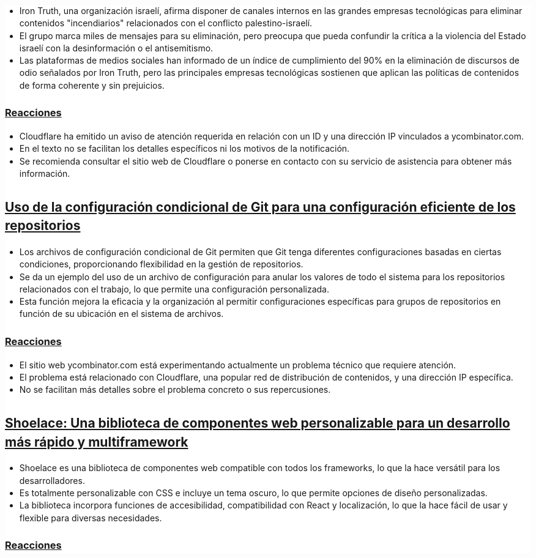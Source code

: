 - Iron Truth, una organización israelí, afirma disponer de canales internos en las grandes empresas tecnológicas para eliminar contenidos "incendiarios" relacionados con el conflicto palestino-israelí.
- El grupo marca miles de mensajes para su eliminación, pero preocupa que pueda confundir la crítica a la violencia del Estado israelí con la desinformación o el antisemitismo.
- Las plataformas de medios sociales han informado de un índice de cumplimiento del 90% en la eliminación de discursos de odio señalados por Iron Truth, pero las principales empresas tecnológicas sostienen que aplican las políticas de contenidos de forma coherente y sin prejuicios.

### [Reacciones](https://news.ycombinator.com/item?id=38941719)

- Cloudflare ha emitido un aviso de atención requerida en relación con un ID y una dirección IP vinculados a ycombinator.com.
- En el texto no se facilitan los detalles específicos ni los motivos de la notificación.
- Se recomienda consultar el sitio web de Cloudflare o ponerse en contacto con su servicio de asistencia para obtener más información.

## [Uso de la configuración condicional de Git para una configuración eficiente de los repositorios](https://blog.scottlowe.org/2023/12/15/conditional-git-configuration/)

- Los archivos de configuración condicional de Git permiten que Git tenga diferentes configuraciones basadas en ciertas condiciones, proporcionando flexibilidad en la gestión de repositorios.
- Se da un ejemplo del uso de un archivo de configuración para anular los valores de todo el sistema para los repositorios relacionados con el trabajo, lo que permite una configuración personalizada.
- Esta función mejora la eficacia y la organización al permitir configuraciones específicas para grupos de repositorios en función de su ubicación en el sistema de archivos.

### [Reacciones](https://news.ycombinator.com/item?id=38942892)

- El sitio web ycombinator.com está experimentando actualmente un problema técnico que requiere atención.
- El problema está relacionado con Cloudflare, una popular red de distribución de contenidos, y una dirección IP específica.
- No se facilitan más detalles sobre el problema concreto o sus repercusiones.

## [Shoelace: Una biblioteca de componentes web personalizable para un desarrollo más rápido y multiframework](https://shoelace.style/)

- Shoelace es una biblioteca de componentes web compatible con todos los frameworks, lo que la hace versátil para los desarrolladores.
- Es totalmente personalizable con CSS e incluye un tema oscuro, lo que permite opciones de diseño personalizadas.
- La biblioteca incorpora funciones de accesibilidad, compatibilidad con React y localización, lo que la hace fácil de usar y flexible para diversas necesidades.

### [Reacciones](https://news.ycombinator.com/item?id=38942847)
